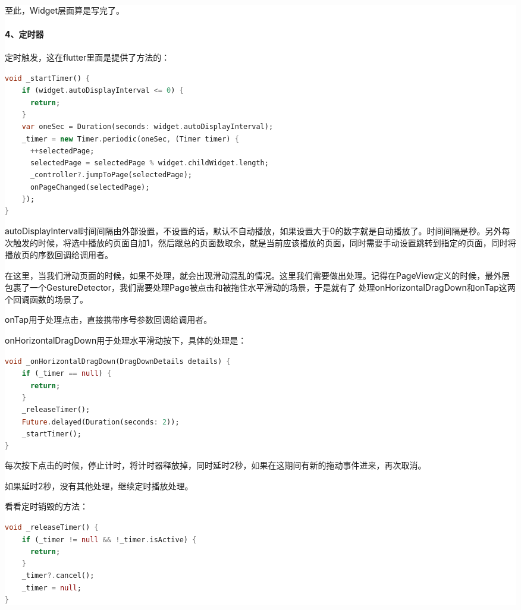 至此，Widget层面算是写完了。

#### 4、定时器
定时触发，这在flutter里面是提供了方法的：

```dart
void _startTimer() {
    if (widget.autoDisplayInterval <= 0) {
      return;
    }
    var oneSec = Duration(seconds: widget.autoDisplayInterval);
    _timer = new Timer.periodic(oneSec, (Timer timer) {
      ++selectedPage;
      selectedPage = selectedPage % widget.childWidget.length;
      _controller?.jumpToPage(selectedPage);
      onPageChanged(selectedPage);
    });
}
```

autoDisplayInterval时间间隔由外部设置，不设置的话，默认不自动播放，如果设置大于0的数字就是自动播放了。时间间隔是秒。另外每次触发的时候，将选中播放的页面自加1，然后跟总的页面数取余，就是当前应该播放的页面，同时需要手动设置跳转到指定的页面，同时将播放页的序数回调给调用者。

在这里，当我们滑动页面的时候，如果不处理，就会出现滑动混乱的情况。这里我们需要做出处理。记得在PageView定义的时候，最外层包裹了一个GestureDetector，我们需要处理Page被点击和被拖住水平滑动的场景，于是就有了  处理onHorizontalDragDown和onTap这两个回调函数的场景了。

onTap用于处理点击，直接携带序号参数回调给调用者。

onHorizontalDragDown用于处理水平滑动按下，具体的处理是：

```dart
void _onHorizontalDragDown(DragDownDetails details) {
    if (_timer == null) {
      return;
    }
    _releaseTimer();
    Future.delayed(Duration(seconds: 2));
    _startTimer();
}
```

每次按下点击的时候，停止计时，将计时器释放掉，同时延时2秒，如果在这期间有新的拖动事件进来，再次取消。

如果延时2秒，没有其他处理，继续定时播放处理。

看看定时销毁的方法：

```dart
void _releaseTimer() {
    if (_timer != null && !_timer.isActive) {
      return;
    }
    _timer?.cancel();
    _timer = null;
}
```
